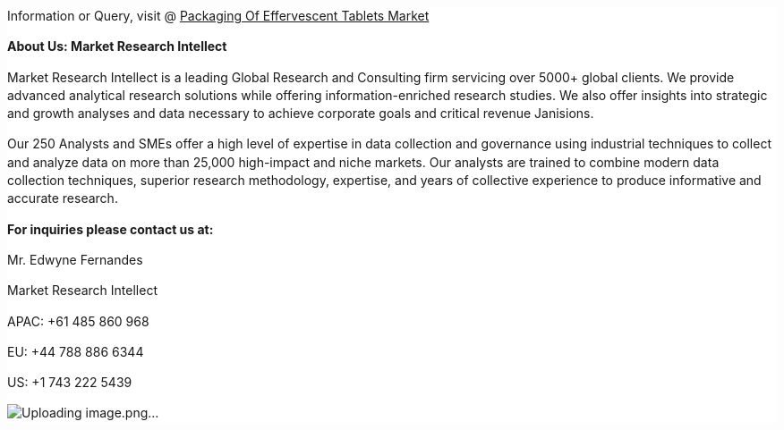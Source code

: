 Information or Query, visit&nbsp;@</strong>&nbsp;</span><span class="font-[700]"><a href="https://www.marketresearchintellect.com/product/global-packaging-of-effervescent-tablets-market-size-and-forecast/?utm_source=Linkedin&utm_medium=802" target="_blank" data-tracking-control-name="article-ssr-frontend-pulse_little-text-block" data-tracking-will-navigate="" data-test-link="">Packaging Of Effervescent Tablets Market</a></span></p><p><strong><span class="font-[700]">About Us: Market Research Intellect</span></strong></p><p><span class="">Market Research Intellect is a leading Global Research and Consulting firm servicing over 5000+ global clients. We provide advanced analytical research solutions while offering information-enriched research studies.&nbsp;</span>We also offer insights into strategic and growth analyses and data necessary to achieve corporate goals and critical revenue Janisions.</p><p><span class="">Our 250 Analysts and SMEs offer a high level of expertise in data collection and governance using industrial techniques to collect and analyze data on more than 25,000 high-impact and niche markets. Our analysts are trained to combine modern data collection techniques, superior research methodology, expertise, and years of collective experience to produce informative and accurate research.</span></p><p><strong>For inquiries please contact us at:</strong></p><p>Mr. Edwyne Fernandes</p><p>Market Research Intellect</p><p>APAC: +61 485 860 968</p><p>EU: +44 788 886 6344</p><p>US: +1 743 222 5439</p>
![Uploading image.png…]()
